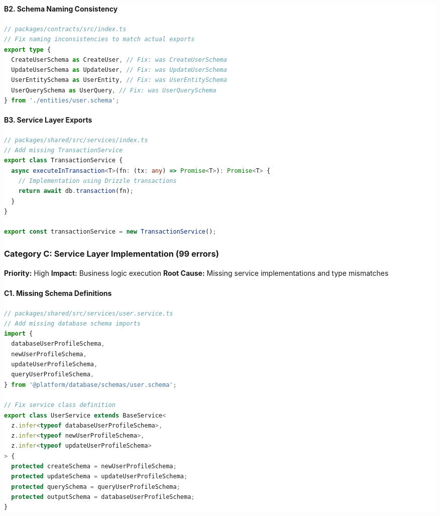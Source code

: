 #### **B2. Schema Naming Consistency**

```typescript
// packages/contracts/src/index.ts
// Fix naming inconsistencies to match actual exports
export type {
  CreateUserSchema as CreateUser, // Fix: was CreateUserSchema
  UpdateUserSchema as UpdateUser, // Fix: was UpdateUserSchema
  UserEntitySchema as UserEntity, // Fix: was UserEntitySchema
  UserQuerySchema as UserQuery, // Fix: was UserQuerySchema
} from './entities/user.schema';
```

#### **B3. Service Layer Exports**

```typescript
// packages/shared/src/services/index.ts
// Add missing TransactionService
export class TransactionService {
  async executeInTransaction<T>(fn: (tx: any) => Promise<T>): Promise<T> {
    // Implementation using Drizzle transactions
    return await db.transaction(fn);
  }
}

export const transactionService = new TransactionService();
```

### **Category C: Service Layer Implementation (99 errors)**

**Priority:** High
**Impact:** Business logic execution
**Root Cause:** Missing service implementations and type mismatches

#### **C1. Missing Schema Definitions**

```typescript
// packages/shared/src/services/user.service.ts
// Add missing database schema imports
import {
  databaseUserProfileSchema,
  newUserProfileSchema,
  updateUserProfileSchema,
  queryUserProfileSchema,
} from '@platform/database/schemas/user.schema';

// Fix service class definition
export class UserService extends BaseService<
  z.infer<typeof databaseUserProfileSchema>,
  z.infer<typeof newUserProfileSchema>,
  z.infer<typeof updateUserProfileSchema>
> {
  protected createSchema = newUserProfileSchema;
  protected updateSchema = updateUserProfileSchema;
  protected querySchema = queryUserProfileSchema;
  protected outputSchema = databaseUserProfileSchema;
}
```
